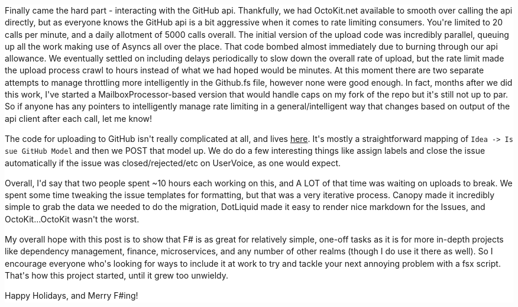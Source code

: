 
Finally came the hard part - interacting with the GitHub api.  Thankfully, we had OctoKit.net available to smooth over calling the api directly, but as everyone knows the GitHub api is a bit aggressive when it comes to rate limiting consumers. You're limited to 20 calls per minute, and a daily allotment of 5000 calls overall.  The initial version of the upload code was incredibly parallel, queuing up all the work making use of Asyncs all over the place.  That code bombed almost immediately due to burning through our api allowance.  We eventually settled on including delays periodically to slow down the overall rate of upload, but the rate limit made the upload process crawl to hours instead of what we had hoped would be minutes.  At this moment there are two separate attempts to manage throttling more intelligently in the Github.fs file, however none were good enough.  In fact, months after we did this work, I've started a MailboxProcessor-based version that would handle caps on my fork of the repo but it's still not up to par.  So if anyone has any pointers to intelligently manage rate limiting in a general/intelligent way that changes based on output of the api client after each call, let me know!

The code for uploading to GitHub isn't really complicated at all, and lives [here](https://github.com/dsyme/fsharp-lang-suggestions-scripts/blob/master/src/Github.fs).
It's mostly a straightforward mapping of `Idea -> Issue GitHub Model` and then we POST that model up.  We do do a few interesting things like assign labels and close the issue automatically if the issue was closed/rejected/etc on UserVoice, as one would expect.

Overall, I'd say that two people spent ~10 hours each working on this, and A LOT of that time was waiting on uploads to break.  We spent some time tweaking the issue templates for formatting, but that was a very iterative process.  Canopy made it incredibly simple to grab the data we needed to do the migration, DotLiquid made it easy to render nice markdown for the Issues, and OctoKit...OctoKit wasn't the worst.

My overall hope with this post is to show that F# is as great for relatively simple, one-off tasks as it is for more in-depth projects like dependency management, finance, microservices, and any number of other realms (though I do use it there as well). So I encourage everyone who's looking for ways to include it at work to try and tackle your next annoying problem with a fsx script. That's how this project started, until it grew too unwieldy.

Happy Holidays, and Merry F#ing!